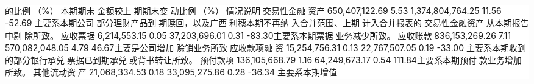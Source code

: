 的比例
（%）
本期期末
金额较上
期期末变
动比例
（%）
情况说明
交易性金融
资产
650,407,122.69
5.53
1,374,804,764.25
11.56
-52.69
主要系本期公司
部分理财产品到
期赎回，以及广西
利穗本期不再纳
入合并范围、上期
计入合并报表的
交易性金融资产
从本期报告中剔
除所致。
应收票据
6,214,553.15
0.05
37,203,696.01
0.31
-83.30主要系本期票据
业务减少所致。
应收账款
836,153,269.26
7.11
570,082,048.05
4.79
46.67主要是公司增加
赊销业务所致
应收款项融
资
15,254,756.31
0.13
22,767,507.05
0.19
-33.00
主要系本期收到
的部分银行承兑
票据已到期承兑
或背书转让所致。
预付款项
136,105,668.79
1.16
64,249,673.17
0.54
111.84主要系本期预付
款业务增加所致。
其他流动资
产
21,068,334.53
0.18
33,095,275.86
0.28
-36.34
主要系本期增值